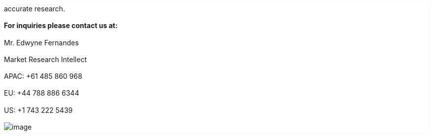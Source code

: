 accurate research.</span></p><p><strong>For inquiries please contact us at:</strong></p><p>Mr. Edwyne Fernandes</p><p>Market Research Intellect</p><p>APAC: +61 485 860 968</p><p>EU: +44 788 886 6344</p><p>US: +1 743 222 5439</p>
![image](https://github.com/user-attachments/assets/7ae012ad-04cc-42b1-9a2b-4aa7ea17358c)
